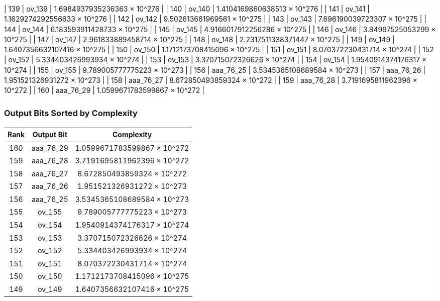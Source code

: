 | 139 | ov_139 | 1.6984937935236363 × 10^276 |
| 140 | ov_140 | 1.4104169860638513 × 10^276 |
| 141 | ov_141 | 1.1629274292556633 × 10^276 |
| 142 | ov_142 | 9.502613661969561 × 10^275 |
| 143 | ov_143 | 7.696190039723307 × 10^275 |
| 144 | ov_144 | 6.183593911428733 × 10^275 |
| 145 | ov_145 | 4.9166017912256286 × 10^275 |
| 146 | ov_146 | 3.84997525053299 × 10^275 |
| 147 | ov_147 | 2.961833889458714 × 10^275 |
| 148 | ov_148 | 2.2317511338371447 × 10^275 |
| 149 | ov_149 | 1.6407356632107416 × 10^275 |
| 150 | ov_150 | 1.1712173708415096 × 10^275 |
| 151 | ov_151 | 8.070372230431714 × 10^274 |
| 152 | ov_152 | 5.334403426993934 × 10^274 |
| 153 | ov_153 | 3.370715072326626 × 10^274 |
| 154 | ov_154 | 1.9540914374176317 × 10^274 |
| 155 | ov_155 | 9.789005777775223 × 10^273 |
| 156 | aaa_76_25 | 3.5345365108689584 × 10^273 |
| 157 | aaa_76_26 | 1.951521326931272 × 10^273 |
| 158 | aaa_76_27 | 8.672850493859324 × 10^272 |
| 159 | aaa_76_28 | 3.7191695811962396 × 10^272 |
| 160 | aaa_76_29 | 1.0599671783599867 × 10^272 |

### Output Bits Sorted by Complexity

| Rank | Output Bit | Complexity |
|:----:|:----------:|:----------:|
| 160 | aaa_76_29 | 1.0599671783599867 × 10^272 |
| 159 | aaa_76_28 | 3.7191695811962396 × 10^272 |
| 158 | aaa_76_27 | 8.672850493859324 × 10^272 |
| 157 | aaa_76_26 | 1.951521326931272 × 10^273 |
| 156 | aaa_76_25 | 3.5345365108689584 × 10^273 |
| 155 | ov_155 | 9.789005777775223 × 10^273 |
| 154 | ov_154 | 1.9540914374176317 × 10^274 |
| 153 | ov_153 | 3.370715072326626 × 10^274 |
| 152 | ov_152 | 5.334403426993934 × 10^274 |
| 151 | ov_151 | 8.070372230431714 × 10^274 |
| 150 | ov_150 | 1.1712173708415096 × 10^275 |
| 149 | ov_149 | 1.6407356632107416 × 10^275 |